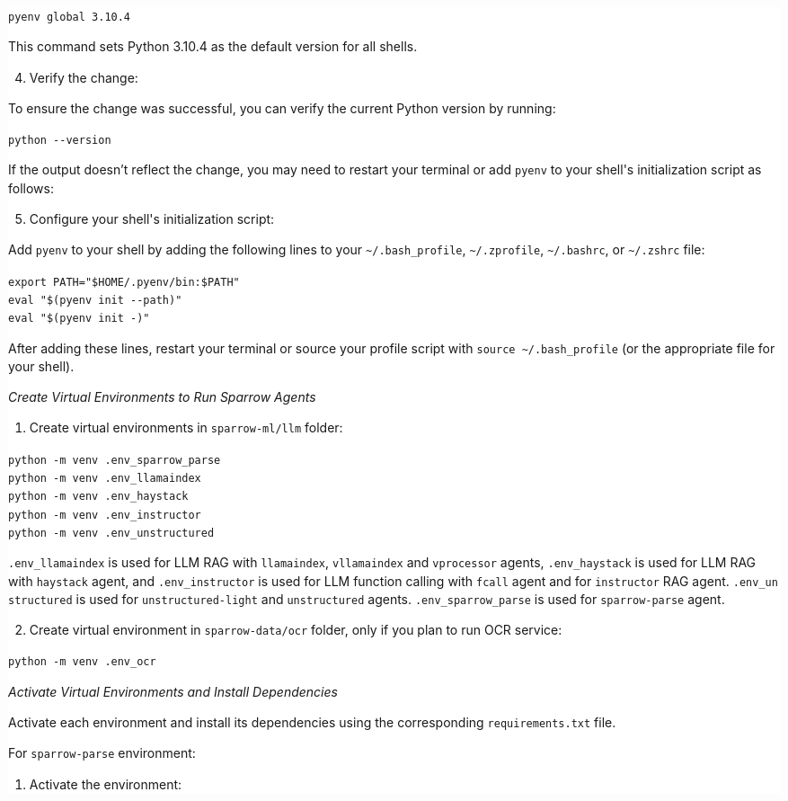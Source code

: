 ```
pyenv global 3.10.4
```

This command sets Python 3.10.4 as the default version for all shells.

4. Verify the change:

To ensure the change was successful, you can verify the current Python version by running:

```
python --version
```

If the output doesn’t reflect the change, you may need to restart your terminal or add `pyenv` to your shell's initialization script as follows:

5. Configure your shell's initialization script:

Add `pyenv` to your shell by adding the following lines to your `~/.bash_profile`, `~/.zprofile`, `~/.bashrc`, or `~/.zshrc` file:

```
export PATH="$HOME/.pyenv/bin:$PATH"
eval "$(pyenv init --path)"
eval "$(pyenv init -)"
```

After adding these lines, restart your terminal or source your profile script with `source ~/.bash_profile` (or the appropriate file for your shell).

*Create Virtual Environments to Run Sparrow Agents*

1. Create virtual environments in `sparrow-ml/llm` folder:

```
python -m venv .env_sparrow_parse
python -m venv .env_llamaindex
python -m venv .env_haystack
python -m venv .env_instructor
python -m venv .env_unstructured
```

`.env_llamaindex` is used for LLM RAG with `llamaindex`, `vllamaindex` and `vprocessor` agents, `.env_haystack` is used for LLM RAG with `haystack` agent, and `.env_instructor` is used for LLM function calling with `fcall` agent and for `instructor` RAG agent. `.env_unstructured` is used for `unstructured-light` and `unstructured` agents. `.env_sparrow_parse` is used for `sparrow-parse` agent.

2. Create virtual environment in `sparrow-data/ocr` folder, only if you plan to run OCR service:

```
python -m venv .env_ocr
```

*Activate Virtual Environments and Install Dependencies*

Activate each environment and install its dependencies using the corresponding `requirements.txt` file.

For `sparrow-parse` environment:

1. Activate the environment:
